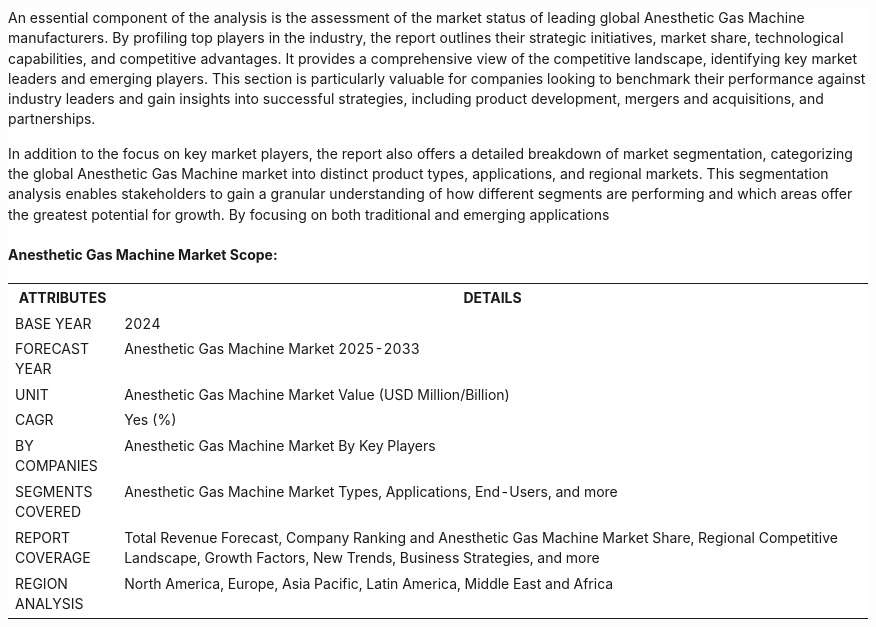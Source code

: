 An essential component of the analysis is the assessment of the market status of leading global Anesthetic Gas Machine manufacturers. By profiling top players in the industry, the report outlines their strategic initiatives, market share, technological capabilities, and competitive advantages. It provides a comprehensive view of the competitive landscape, identifying key market leaders and emerging players. This section is particularly valuable for companies looking to benchmark their performance against industry leaders and gain insights into successful strategies, including product development, mergers and acquisitions, and partnerships.

In addition to the focus on key market players, the report also offers a detailed breakdown of market segmentation, categorizing the global Anesthetic Gas Machine market into distinct product types, applications, and regional markets. This segmentation analysis enables stakeholders to gain a granular understanding of how different segments are performing and which areas offer the greatest potential for growth. By focusing on both traditional and emerging applications

<h4>Anesthetic Gas Machine Market Scope:</h4>
<table>
<tr>
<th>ATTRIBUTES</th>
<th>DETAILS</th>
</tr>
<tr>
<td>BASE YEAR</td>
<td>2024</td>
</tr>
<tr>
<td>FORECAST YEAR</td>
<td>Anesthetic Gas Machine Market 2025-2033</td>
</tr>
<tr>
<td>UNIT</td>
<td>Anesthetic Gas Machine Market Value (USD Million/Billion)</td>
<tr>
<td>CAGR</td>
<td>Yes (%)</td>
</tr>
</tr>
<tr>
<td>BY COMPANIES</td>
<td>Anesthetic Gas Machine Market By Key Players</td>
</tr>
<tr>
<td>SEGMENTS COVERED</td>
<td>Anesthetic Gas Machine Market Types, Applications, End-Users, and more</td>
</tr>
<tr>
<td>REPORT COVERAGE</td>
<td>Total Revenue Forecast, Company Ranking and Anesthetic Gas Machine Market Share, Regional Competitive Landscape, Growth Factors, New Trends, Business Strategies, and more</td>
</tr>
<tr>
<td>REGION ANALYSIS</td>
<td>North America, Europe, Asia Pacific, Latin America, Middle East and Africa</td>
</tr>
</table>
